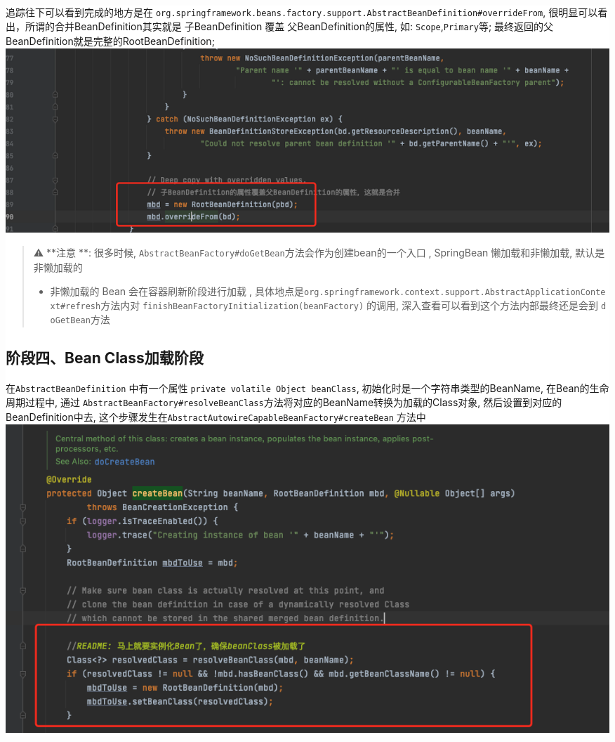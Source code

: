 追踪往下可以看到完成的地方是在 `org.springframework.beans.factory.support.AbstractBeanDefinition#overrideFrom`, 很明显可以看出，所谓的合并BeanDefinition其实就是 子BeanDefinition 覆盖 父BeanDefinition的属性, 如: `Scope`,`Primary`等; 最终返回的父BeanDefinition就是完整的RootBeanDefinition;
![image.png](./Spring生命周期_image/img_11.png)

> ⚠️  **注意 **:  很多时候, `AbstractBeanFactory#doGetBean`方法会作为创建bean的一个入口 , SpringBean  懒加载和非懒加载, 默认是非懒加载的
> - 非懒加载的 Bean 会在容器刷新阶段进行加载 , 具体地点是`org.springframework.context.support.AbstractApplicationContext#refresh`方法内对 `finishBeanFactoryInitialization(beanFactory)` 的调用, 深入查看可以看到这个方法内部最终还是会到  `doGetBean`方法


## 阶段四、Bean Class加载阶段
在`AbstractBeanDefinition` 中有一个属性 `private volatile Object beanClass`, 初始化时是一个字符串类型的BeanName, 在Bean的生命周期过程中, 通过 `AbstractBeanFactory#resolveBeanClass`方法将对应的BeanName转换为加载的Class对象, 然后设置到对应的BeanDefinition中去, 这个步骤发生在`AbstractAutowireCapableBeanFactory#createBean` 方法中
![image.png](./Spring生命周期_image/img_12.png)
